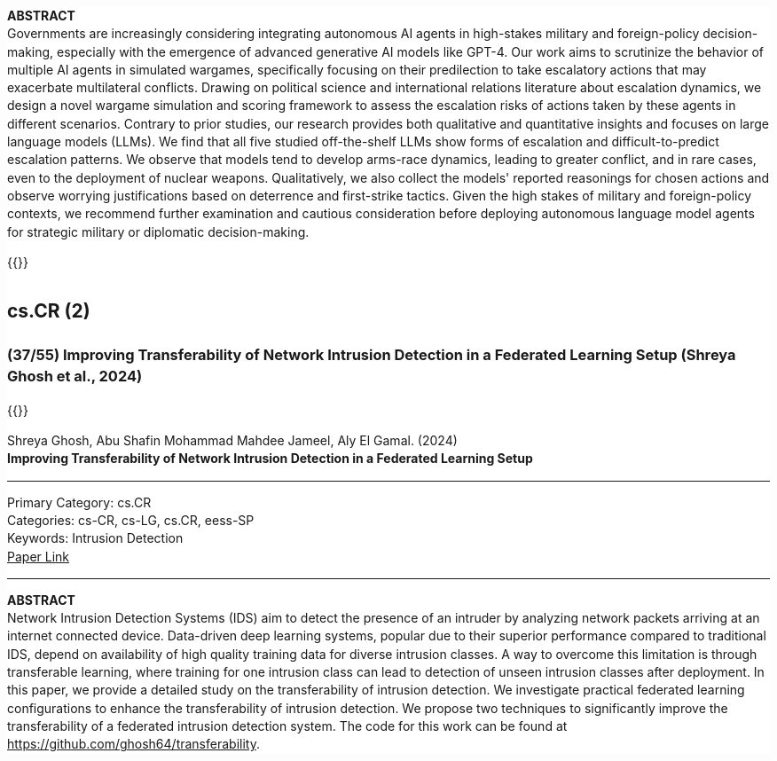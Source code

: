 

**ABSTRACT**  
Governments are increasingly considering integrating autonomous AI agents in high-stakes military and foreign-policy decision-making, especially with the emergence of advanced generative AI models like GPT-4. Our work aims to scrutinize the behavior of multiple AI agents in simulated wargames, specifically focusing on their predilection to take escalatory actions that may exacerbate multilateral conflicts. Drawing on political science and international relations literature about escalation dynamics, we design a novel wargame simulation and scoring framework to assess the escalation risks of actions taken by these agents in different scenarios. Contrary to prior studies, our research provides both qualitative and quantitative insights and focuses on large language models (LLMs). We find that all five studied off-the-shelf LLMs show forms of escalation and difficult-to-predict escalation patterns. We observe that models tend to develop arms-race dynamics, leading to greater conflict, and in rare cases, even to the deployment of nuclear weapons. Qualitatively, we also collect the models' reported reasonings for chosen actions and observe worrying justifications based on deterrence and first-strike tactics. Given the high stakes of military and foreign-policy contexts, we recommend further examination and cautious consideration before deploying autonomous language model agents for strategic military or diplomatic decision-making.

{{</citation>}}


## cs.CR (2)



### (37/55) Improving Transferability of Network Intrusion Detection in a Federated Learning Setup (Shreya Ghosh et al., 2024)

{{<citation>}}

Shreya Ghosh, Abu Shafin Mohammad Mahdee Jameel, Aly El Gamal. (2024)  
**Improving Transferability of Network Intrusion Detection in a Federated Learning Setup**  

---
Primary Category: cs.CR  
Categories: cs-CR, cs-LG, cs.CR, eess-SP  
Keywords: Intrusion Detection  
[Paper Link](http://arxiv.org/abs/2401.03560v1)  

---


**ABSTRACT**  
Network Intrusion Detection Systems (IDS) aim to detect the presence of an intruder by analyzing network packets arriving at an internet connected device. Data-driven deep learning systems, popular due to their superior performance compared to traditional IDS, depend on availability of high quality training data for diverse intrusion classes. A way to overcome this limitation is through transferable learning, where training for one intrusion class can lead to detection of unseen intrusion classes after deployment. In this paper, we provide a detailed study on the transferability of intrusion detection. We investigate practical federated learning configurations to enhance the transferability of intrusion detection. We propose two techniques to significantly improve the transferability of a federated intrusion detection system. The code for this work can be found at https://github.com/ghosh64/transferability.
